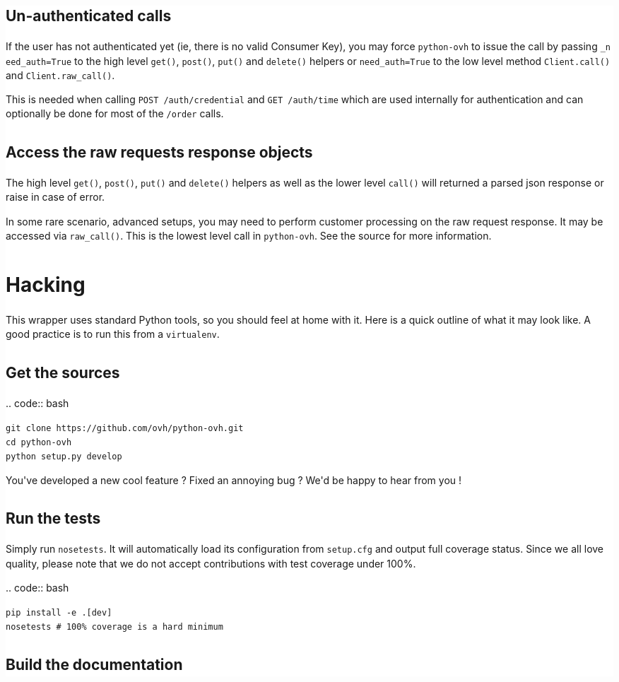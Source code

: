 Un-authenticated calls
----------------------

If the user has not authenticated yet (ie, there is no valid Consumer Key), you
may force ``python-ovh`` to issue the call by passing ``_need_auth=True`` to
the high level ``get()``, ``post()``, ``put()`` and ``delete()`` helpers or
``need_auth=True`` to the low level method ``Client.call()`` and
``Client.raw_call()``.

This is needed when calling ``POST /auth/credential`` and ``GET /auth/time``
which are used internally for authentication and can optionally be done for
most of the ``/order`` calls.

Access the raw requests response objects
----------------------------------------

The high level ``get()``, ``post()``, ``put()`` and ``delete()`` helpers as well
as the lower level ``call()`` will returned a parsed json response or raise in
case of error.

In some rare scenario, advanced setups, you may need to perform customer
processing on the raw request response. It may be accessed via ``raw_call()``.
This is the lowest level call in ``python-ovh``. See the source for more
information.

Hacking
=======

This wrapper uses standard Python tools, so you should feel at home with it.
Here is a quick outline of what it may look like. A good practice is to run
this from a ``virtualenv``.

Get the sources
---------------

.. code:: bash

    git clone https://github.com/ovh/python-ovh.git
    cd python-ovh
    python setup.py develop

You've developed a new cool feature ? Fixed an annoying bug ? We'd be happy
to hear from you !

Run the tests
-------------

Simply run ``nosetests``. It will automatically load its configuration from
``setup.cfg`` and output full coverage status. Since we all love quality, please
note that we do not accept contributions with test coverage under 100%.

.. code:: bash

    pip install -e .[dev]
    nosetests # 100% coverage is a hard minimum


Build the documentation
-----------------------
